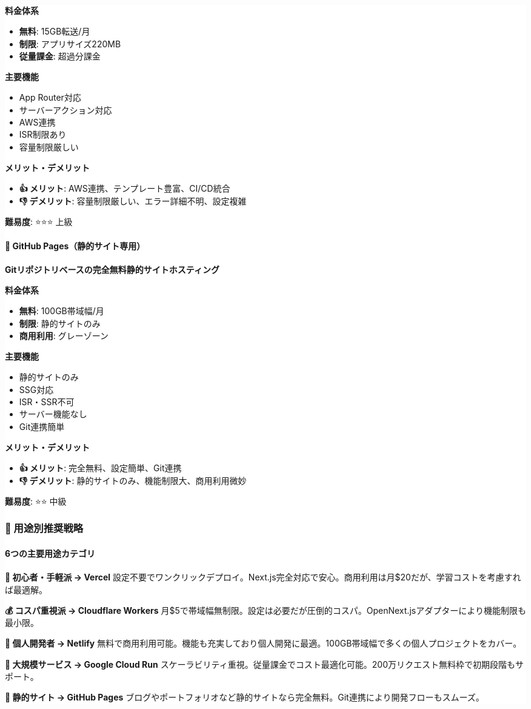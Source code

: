 **料金体系**
- **無料**: 15GB転送/月
- **制限**: アプリサイズ220MB
- **従量課金**: 超過分課金

**主要機能**
- App Router対応
- サーバーアクション対応
- AWS連携
- ISR制限あり
- 容量制限厳しい

**メリット・デメリット**
- **👍 メリット**: AWS連携、テンプレート豊富、CI/CD統合
- **👎 デメリット**: 容量制限厳しい、エラー詳細不明、設定複雑

**難易度**: ⭐⭐⭐ 上級

#### 🐙 GitHub Pages（静的サイト専用）
**Gitリポジトリベースの完全無料静的サイトホスティング**

**料金体系**
- **無料**: 100GB帯域幅/月
- **制限**: 静的サイトのみ
- **商用利用**: グレーゾーン

**主要機能**
- 静的サイトのみ
- SSG対応
- ISR・SSR不可
- サーバー機能なし
- Git連携簡単

**メリット・デメリット**
- **👍 メリット**: 完全無料、設定簡単、Git連携
- **👎 デメリット**: 静的サイトのみ、機能制限大、商用利用微妙

**難易度**: ⭐⭐ 中級

### 🎯 用途別推奨戦略

#### 6つの主要用途カテゴリ

**🚀 初心者・手軽派 → Vercel**
設定不要でワンクリックデプロイ。Next.js完全対応で安心。商用利用は月$20だが、学習コストを考慮すれば最適解。

**💰 コスパ重視派 → Cloudflare Workers**
月$5で帯域幅無制限。設定は必要だが圧倒的コスパ。OpenNext.jsアダプターにより機能制限も最小限。

**🌱 個人開発者 → Netlify**
無料で商用利用可能。機能も充実しており個人開発に最適。100GB帯域幅で多くの個人プロジェクトをカバー。

**🏢 大規模サービス → Google Cloud Run**
スケーラビリティ重視。従量課金でコスト最適化可能。200万リクエスト無料枠で初期段階もサポート。

**📄 静的サイト → GitHub Pages**
ブログやポートフォリオなど静的サイトなら完全無料。Git連携により開発フローもスムーズ。
